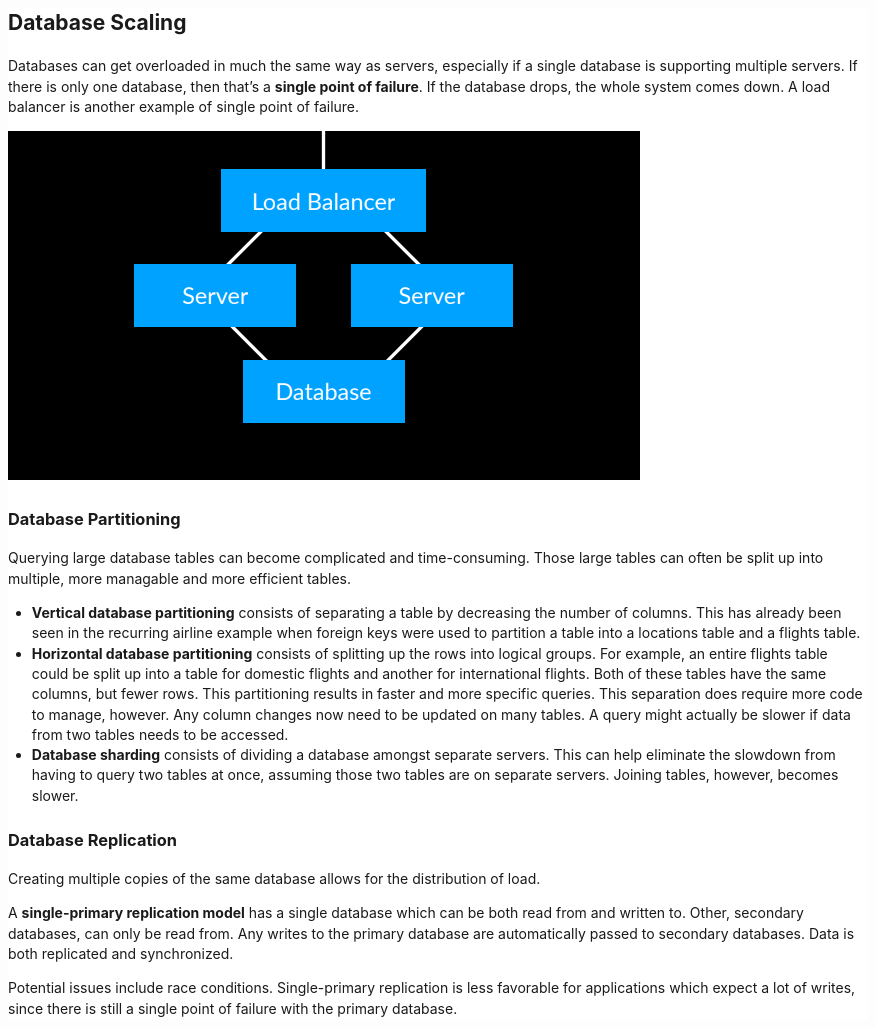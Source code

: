 
## Database Scaling
Databases can get overloaded in much the same way as servers, especially if a single database is supporting multiple servers. If there is only one database, then that’s a **single point of failure**. If the database drops, the whole system comes down. A load balancer is another example of single point of failure.

![Database Scaling](img/4-databases.png)

### Database Partitioning
Querying large database tables can become complicated and time-consuming. Those large tables can often be split up into multiple, more managable and more efficient tables.

- **Vertical database partitioning** consists of separating a table by decreasing the number of columns. This has already been seen in the recurring airline example when foreign keys were used to partition a table into a locations table and a flights table.
- **Horizontal database partitioning** consists of splitting up the rows into logical groups. For example, an entire flights table could be split up into a table for domestic flights and another for international flights. Both of these tables have the same columns, but fewer rows. This partitioning results in faster and more specific queries. This separation does require more code to manage, however. Any column changes now need to be updated on many tables. A query might actually be slower if data from two tables needs to be accessed.
- **Database sharding** consists of dividing a database amongst separate servers. This can help eliminate the slowdown from having to query two tables at once, assuming those two tables are on separate servers. Joining tables, however, becomes slower.

### Database Replication
Creating multiple copies of the same database allows for the distribution of load.

A **single-primary replication model** has a single database which can be both read from and written to. Other, secondary databases, can only be read from. Any writes to the primary database are automatically passed to secondary databases. Data is both replicated and synchronized.

Potential issues include race conditions. Single-primary replication is less favorable for applications which expect a lot of writes, since there is still a single point of failure with the primary database.
